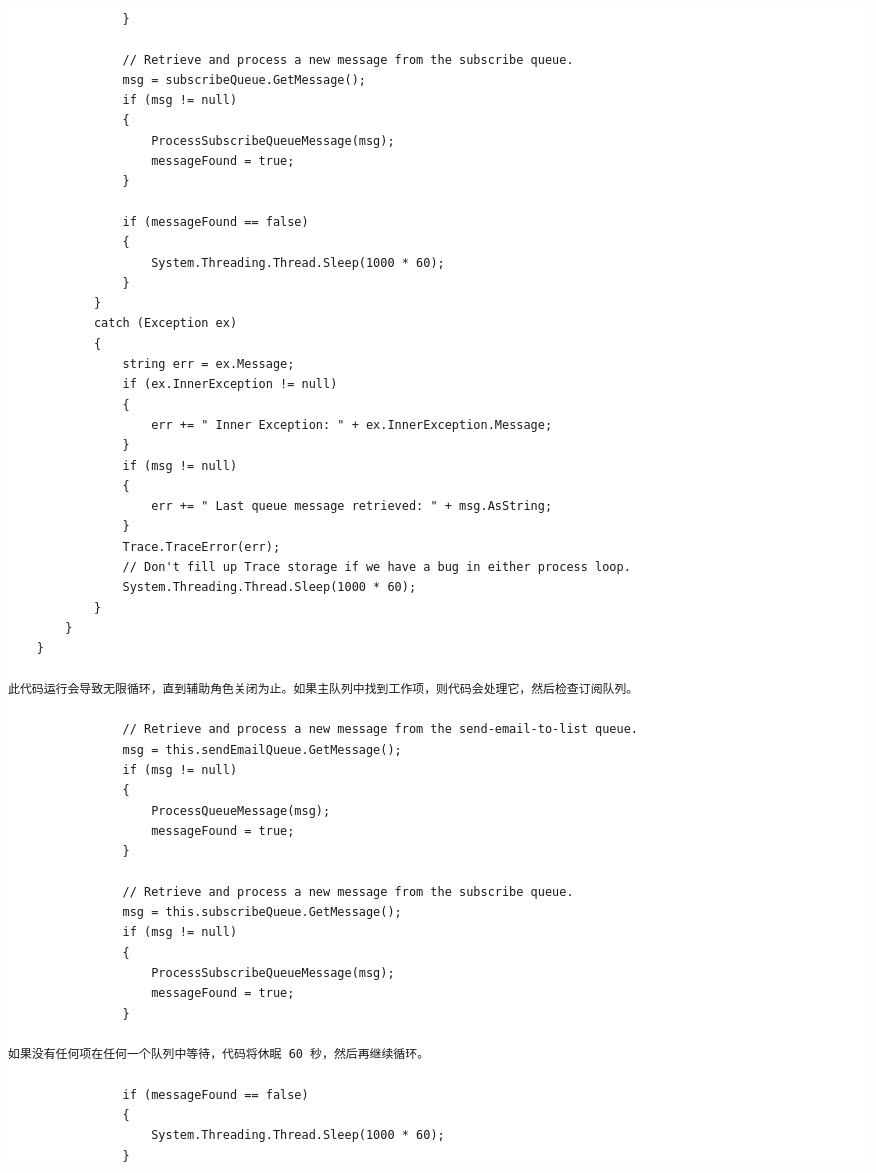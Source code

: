                     }

                    // Retrieve and process a new message from the subscribe queue.
                    msg = subscribeQueue.GetMessage();
                    if (msg != null)
                    {
                        ProcessSubscribeQueueMessage(msg);
                        messageFound = true;
                    }

                    if (messageFound == false)
                    {
                        System.Threading.Thread.Sleep(1000 * 60);
                    }
                }
                catch (Exception ex)
                {
                    string err = ex.Message;
                    if (ex.InnerException != null)
                    {
                        err += " Inner Exception: " + ex.InnerException.Message;
                    }
                    if (msg != null)
                    {
                        err += " Last queue message retrieved: " + msg.AsString;
                    }
                    Trace.TraceError(err);
                    // Don't fill up Trace storage if we have a bug in either process loop.
                    System.Threading.Thread.Sleep(1000 * 60);
                }
            }
        }

    此代码运行会导致无限循环，直到辅助角色关闭为止。如果主队列中找到工作项，则代码会处理它，然后检查订阅队列。

                    // Retrieve and process a new message from the send-email-to-list queue.
                    msg = this.sendEmailQueue.GetMessage();
                    if (msg != null)
                    {
                        ProcessQueueMessage(msg);
                        messageFound = true;
                    }

                    // Retrieve and process a new message from the subscribe queue.
                    msg = this.subscribeQueue.GetMessage();
                    if (msg != null)
                    {
                        ProcessSubscribeQueueMessage(msg);
                        messageFound = true;
                    }

    如果没有任何项在任何一个队列中等待，代码将休眠 60 秒，然后再继续循环。

                    if (messageFound == false)
                    {
                        System.Threading.Thread.Sleep(1000 * 60);
                    }
